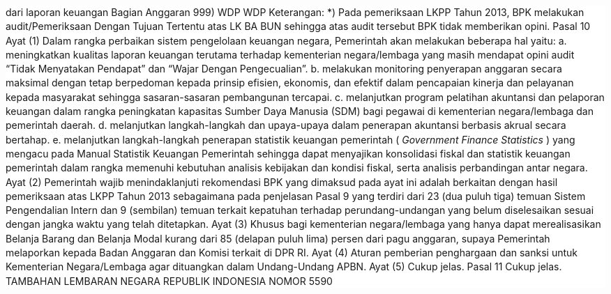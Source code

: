 dari laporan keuangan Bagian Anggaran 999) WDP WDP Keterangan: *) Pada pemeriksaan LKPP Tahun 2013, BPK melakukan audit/Pemeriksaan Dengan Tujuan Tertentu atas LK BA BUN sehingga atas audit tersebut BPK tidak memberikan opini.
Pasal 10
Ayat (1) Dalam rangka perbaikan sistem pengelolaan keuangan negara, Pemerintah akan melakukan beberapa hal yaitu:
a. meningkatkan kualitas laporan keuangan terutama terhadap kementerian negara/lembaga yang masih mendapat opini audit “Tidak Menyatakan Pendapat” dan “Wajar Dengan Pengecualian”.
b. melakukan monitoring penyerapan anggaran secara maksimal dengan tetap berpedoman kepada prinsip efisien, ekonomis, dan efektif dalam pencapaian kinerja dan pelayanan kepada masyarakat sehingga sasaran-sasaran pembangunan tercapai.
c. melanjutkan program pelatihan akuntansi dan pelaporan keuangan dalam rangka peningkatan kapasitas Sumber Daya Manusia (SDM) bagi pegawai di kementerian negara/lembaga dan pemerintah daerah.
d. melanjutkan langkah-langkah dan upaya-upaya dalam penerapan akuntansi berbasis akrual secara bertahap.
e. melanjutkan langkah-langkah penerapan statistik keuangan pemerintah ( _Government Finance Statistics_ ) yang mengacu pada Manual Statistik Keuangan Pemerintah sehingga dapat menyajikan konsolidasi fiskal dan statistik keuangan pemerintah dalam rangka memenuhi kebutuhan analisis kebijakan dan kondisi fiskal, serta analisis perbandingan antar negara. Ayat (2) Pemerintah wajib menindaklanjuti rekomendasi BPK yang dimaksud pada ayat ini adalah berkaitan dengan hasil pemeriksaan atas LKPP Tahun 2013 sebagaimana pada penjelasan Pasal 9 yang terdiri dari 23 (dua puluh tiga) temuan Sistem Pengendalian Intern dan 9 (sembilan) temuan terkait kepatuhan terhadap perundang-undangan yang belum diselesaikan sesuai dengan jangka waktu yang telah ditetapkan. Ayat (3) Khusus bagi kementerian negara/lembaga yang hanya dapat merealisasikan Belanja Barang dan Belanja Modal kurang dari 85 (delapan puluh lima) persen dari pagu anggaran, supaya Pemerintah melaporkan kepada Badan Anggaran dan Komisi terkait di DPR RI. Ayat (4) Aturan pemberian penghargaan dan sanksi untuk Kementerian Negara/Lembaga agar dituangkan dalam Undang-Undang APBN. Ayat (5) Cukup jelas.
Pasal 11
Cukup jelas. TAMBAHAN LEMBARAN NEGARA REPUBLIK INDONESIA NOMOR 5590